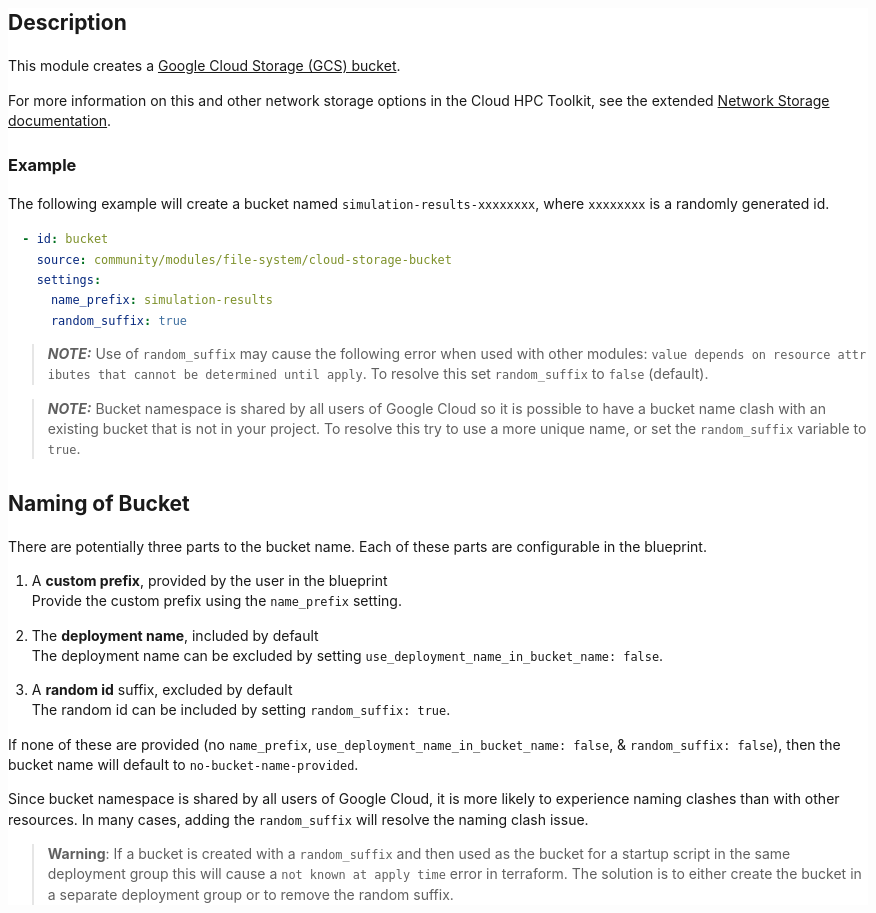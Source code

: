 ## Description

This module creates a [Google Cloud Storage (GCS) bucket](https://cloud.google.com/storage).

For more information on this and other network storage options in the Cloud HPC
Toolkit, see the extended [Network Storage documentation](../../../../docs/network_storage.md).

### Example

The following example will create a bucket named `simulation-results-xxxxxxxx`,
where `xxxxxxxx` is a randomly generated id.

```yaml
  - id: bucket
    source: community/modules/file-system/cloud-storage-bucket
    settings:
      name_prefix: simulation-results
      random_suffix: true
```

> **_NOTE:_** Use of `random_suffix` may cause the following error when used
> with other modules:
> `value depends on resource attributes that cannot be determined until apply`.
> To resolve this set `random_suffix` to `false` (default).



> **_NOTE:_** Bucket namespace is shared by all users of Google Cloud so it is
> possible to have a bucket name clash with an existing bucket that is not in
> your project. To resolve this try to use a more unique name, or set the
> `random_suffix` variable to `true`.

## Naming of Bucket

There are potentially three parts to the bucket name. Each of these parts are
configurable in the blueprint.

1. A **custom prefix**, provided by the user in the blueprint \
Provide the custom prefix using the `name_prefix` setting.

1. The **deployment name**, included by default \
The deployment name can be excluded by setting `use_deployment_name_in_bucket_name: false`.

1. A **random id** suffix, excluded by default \
The random id can be included by setting `random_suffix: true`.

If none of these are provided (no `name_prefix`,
`use_deployment_name_in_bucket_name: false`, & `random_suffix: false`), then the
bucket name will default to `no-bucket-name-provided`.

Since bucket namespace is shared by all users of Google Cloud, it is more likely
to experience naming clashes than with other resources. In many cases, adding
the `random_suffix` will resolve the naming clash issue.

> **Warning**: If a bucket is created with a `random_suffix` and then used as
> the bucket for a startup script in the same deployment group this will cause a
> `not known at apply time` error in terraform. The solution is to either create
> the bucket in a separate deployment group or to remove the random suffix.
